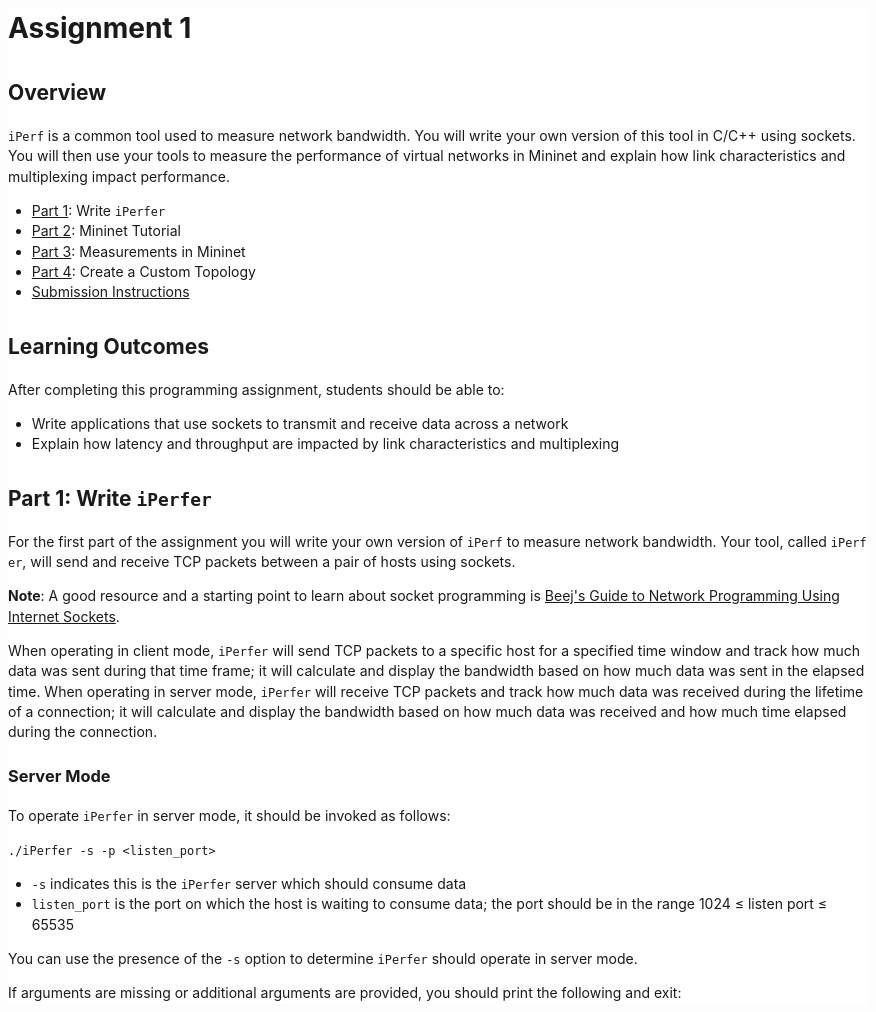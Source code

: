 # Assignment 1

## Overview

`iPerf` is a common tool used to measure network bandwidth. You will write your own version of this tool in C/C++ using sockets. You will then use your tools to measure the performance of virtual networks in Mininet and explain how link characteristics and multiplexing impact performance.

* [Part 1](#part1): Write `iPerfer`
* [Part 2](#part2): Mininet Tutorial
* [Part 3](#part3): Measurements in Mininet
* [Part 4](#part4): Create a Custom Topology
* [Submission Instructions](#submission-instr)


## Learning Outcomes

After completing this programming assignment, students should be able to:

* Write applications that use sockets to transmit and receive data across a network
* Explain how latency and throughput are impacted by link characteristics and multiplexing

<a name="part1"></a>
## Part 1: Write `iPerfer`

For the first part of the assignment you will write your own version of `iPerf` to measure network bandwidth. Your tool, called `iPerfer`, will send and receive TCP packets between a pair of hosts using sockets.

**Note**: A good resource and a starting point to learn about socket programming is [Beej's Guide to Network Programming Using Internet Sockets](http://beej.us/guide/bgnet/).

When operating in client mode, `iPerfer` will send TCP packets to a specific host for a specified time window and track how much data was sent during that time frame; it will calculate and display the bandwidth based on how much data was sent in the elapsed time. When operating in server mode, `iPerfer` will receive TCP packets and track how much data was received during the lifetime of a connection; it will calculate and display the bandwidth based on how much data was received and how much time elapsed during the connection.

### Server Mode

To operate `iPerfer` in server mode, it should be invoked as follows:

`./iPerfer -s -p <listen_port>`

* `-s` indicates this is the `iPerfer` server which should consume data
* `listen_port` is the port on which the host is waiting to consume data; the port should be in the range 1024 ≤ listen port ≤ 65535

You can use the presence of the `-s` option to determine `iPerfer` should operate in server mode.

If arguments are missing or additional arguments are provided, you should print the following and exit:

